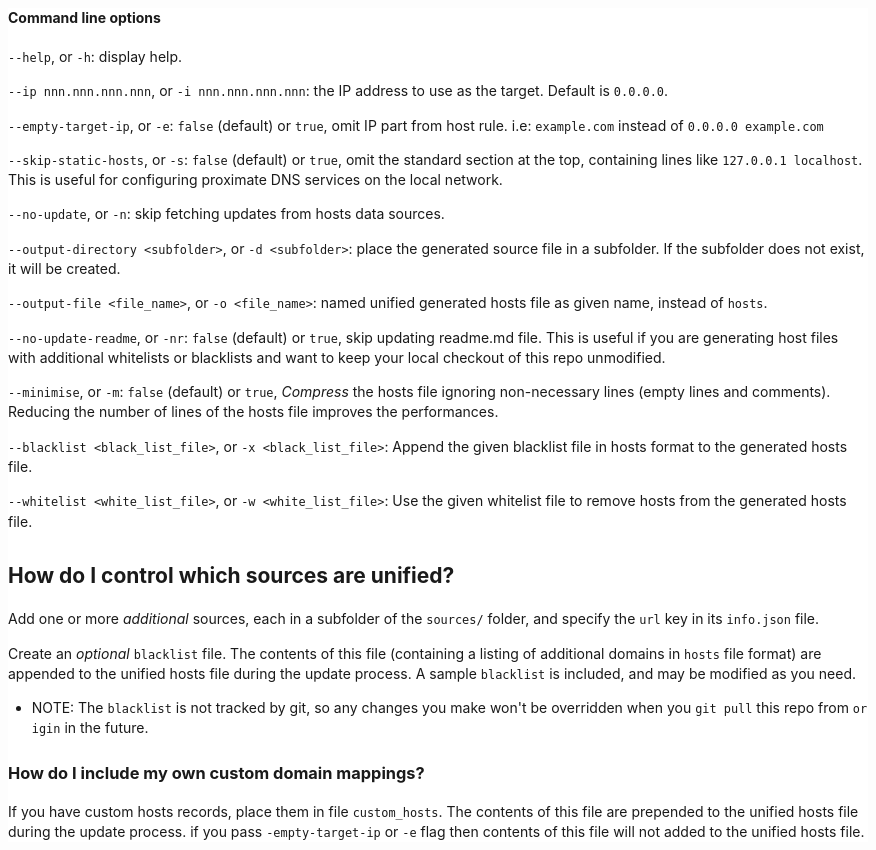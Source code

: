 #### Command line options

`--help`, or `-h`: display help.

`--ip nnn.nnn.nnn.nnn`, or `-i nnn.nnn.nnn.nnn`: the IP address to use as the
target.  Default is `0.0.0.0`.

`--empty-target-ip`, or `-e`: `false` (default) or `true`, omit IP part from
host rule. i.e: `example.com` instead of `0.0.0.0 example.com`

`--skip-static-hosts`, or `-s`: `false` (default) or `true`, omit the standard
section at the top, containing lines like `127.0.0.1 localhost`.  This is
useful for configuring proximate DNS services on the local network.

`--no-update`, or `-n`: skip fetching updates from hosts data sources.

`--output-directory <subfolder>`, or `-d <subfolder>`: place the generated 
source file in a subfolder.  If the subfolder does not exist, it will be created.

`--output-file <file_name>`, or `-o <file_name>`: named unified generated 
hosts file as given name, instead of `hosts`.

`--no-update-readme`, or `-nr`: `false` (default) or `true`, skip updating 
readme.md file. This is useful if you are generating host files with 
additional whitelists or blacklists and want to keep your local checkout of 
this repo unmodified.

`--minimise`, or `-m`: `false` (default) or `true`, *Compress* the hosts file
ignoring non-necessary lines (empty lines and comments). Reducing the 
number of lines of the hosts file improves the performances.

`--blacklist <black_list_file>`, or `-x <black_list_file>`: Append the given blacklist file in hosts format to the generated 
hosts file.

`--whitelist <white_list_file>`, or `-w <white_list_file>`: Use the given whitelist file to remove hosts from the generated 
hosts file.

## How do I control which sources are unified?

Add one or more *additional* sources, each in a subfolder of the `sources/`
folder, and specify the `url` key in its `info.json` file.

Create an *optional* `blacklist` file. The contents of this file (containing a
listing of additional domains in `hosts` file format) are appended to the
unified hosts file during the update process. A sample `blacklist` is
included, and may be modified as you need.

* NOTE: The `blacklist` is not tracked by git, so any changes you make won't
be overridden when you `git pull` this repo from `origin` in the future.

### How do I include my own custom domain mappings?

If you have custom hosts records, place them in file `custom_hosts`. The 
contents of this file are prepended to the unified hosts file during the update
process. if you pass `-empty-target-ip` or `-e` flag then contents of this file
will not added to the unified hosts file.
